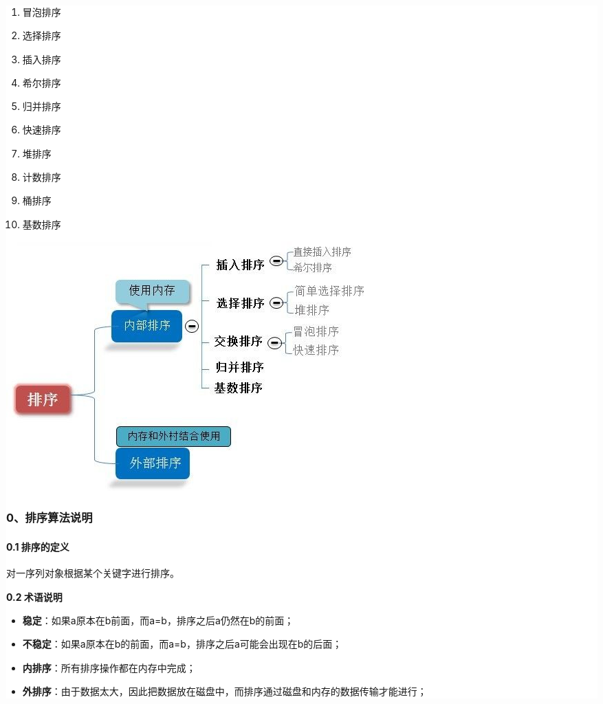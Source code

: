 
1.  冒泡排序
    
2.  选择排序
    
3.  插入排序
    
4.  希尔排序
    
5.  归并排序
    
6.  快速排序
    
7.  堆排序
    
8.  计数排序
    
9.  桶排序
    
10.  基数排序
    

![](https://github.com/Senssic/sc-science/blob/master/src/main/java/com/sc/science/arithmetic/sort/pic_001.gif)

###   

### 0、排序算法说明

#### 0.1 **排序的定义**

对一序列对象根据某个关键字进行排序。

**0.2 术语说明**

*   **稳定**：如果a原本在b前面，而a=b，排序之后a仍然在b的前面；
    
*   **不稳定**：如果a原本在b的前面，而a=b，排序之后a可能会出现在b的后面；
    
*   **内排序**：所有排序操作都在内存中完成；
    
*   **外排序**：由于数据太大，因此把数据放在磁盘中，而排序通过磁盘和内存的数据传输才能进行；
    